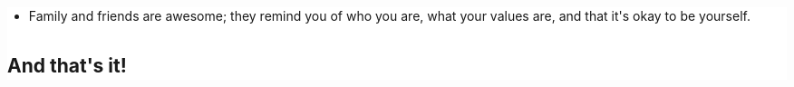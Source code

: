- Family and friends are awesome; they remind you of who you are, what your values are, and that it's okay to be yourself.

## And that's it!
